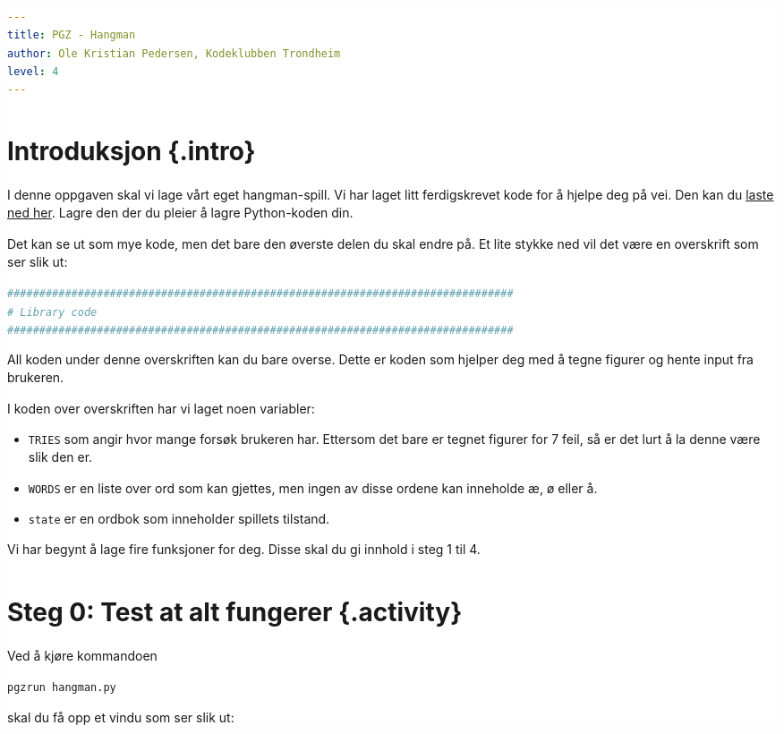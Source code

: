 ```yaml
---
title: PGZ - Hangman
author: Ole Kristian Pedersen, Kodeklubben Trondheim
level: 4
---
```


# Introduksjon {.intro}

I denne oppgaven skal vi lage vårt eget hangman-spill.  Vi har laget litt
ferdigskrevet kode for å hjelpe deg på vei. Den kan du [laste ned
her](./hangman.py). Lagre den der du pleier å lagre Python-koden din.

Det kan se ut som mye kode, men det bare den øverste delen du skal endre på. Et
lite stykke ned vil det være en overskrift som ser slik ut:

```python
###############################################################################
# Library code
###############################################################################
```

All koden under denne overskriften kan du bare overse. Dette er koden som
hjelper deg med å tegne figurer og hente input fra brukeren.

I koden over overskriften har vi laget noen variabler:

 * `TRIES` som angir hvor mange forsøk brukeren har. Ettersom det bare er
   tegnet figurer for 7 feil, så er det lurt å la denne være slik den er.

 * `WORDS` er en liste over ord som kan gjettes, men ingen av disse ordene kan
   inneholde æ, ø eller å.

 * `state` er en ordbok som inneholder spillets tilstand.

Vi har begynt å lage fire funksjoner for deg. Disse skal du gi innhold i steg 1 til 4.

# Steg 0: Test at alt fungerer {.activity}

Ved å kjøre kommandoen

```sh
pgzrun hangman.py
```

skal du få opp et vindu som ser slik ut:
